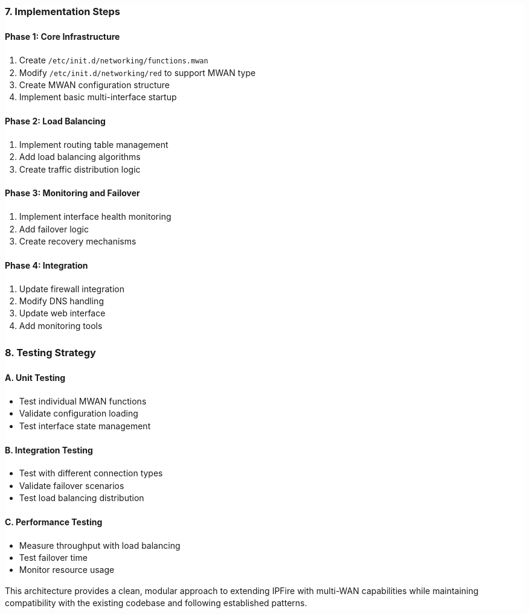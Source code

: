 ### 7. **Implementation Steps**

#### **Phase 1: Core Infrastructure**
1. Create `/etc/init.d/networking/functions.mwan`
2. Modify `/etc/init.d/networking/red` to support MWAN type
3. Create MWAN configuration structure
4. Implement basic multi-interface startup

#### **Phase 2: Load Balancing**
1. Implement routing table management
2. Add load balancing algorithms
3. Create traffic distribution logic

#### **Phase 3: Monitoring and Failover**
1. Implement interface health monitoring
2. Add failover logic
3. Create recovery mechanisms

#### **Phase 4: Integration**
1. Update firewall integration
2. Modify DNS handling
3. Update web interface
4. Add monitoring tools

### 8. **Testing Strategy**

#### **A. Unit Testing**
- Test individual MWAN functions
- Validate configuration loading
- Test interface state management

#### **B. Integration Testing**
- Test with different connection types
- Validate failover scenarios
- Test load balancing distribution

#### **C. Performance Testing**
- Measure throughput with load balancing
- Test failover time
- Monitor resource usage

This architecture provides a clean, modular approach to extending IPFire with multi-WAN capabilities while maintaining compatibility with the existing codebase and following established patterns.